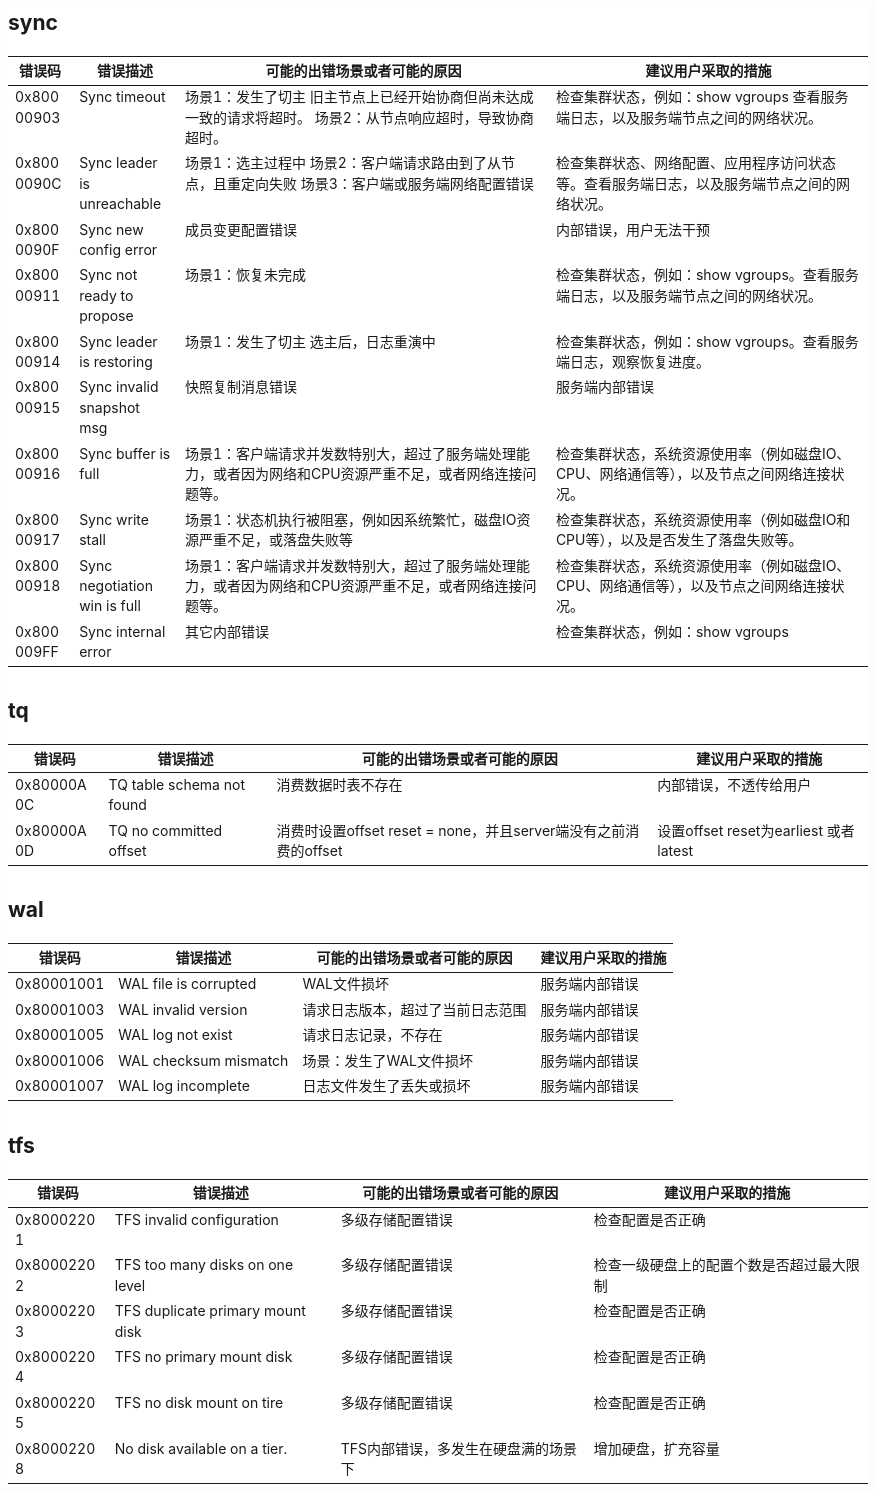 ## sync

| 错误码     | 错误描述                     | 可能的出错场景或者可能的原因                                                                                | 建议用户采取的措施                                                                         |
| ---------- | ---------------------------- | ----------------------------------------------------------------------------------------------------------- | ------------------------------------------------------------------------------------------ |
| 0x80000903 | Sync timeout                 | 场景1：发生了切主 旧主节点上已经开始协商但尚未达成一致的请求将超时。 场景2：从节点响应超时，导致协商超时。 | 检查集群状态，例如：show vgroups 查看服务端日志，以及服务端节点之间的网络状况。           |
| 0x8000090C | Sync leader is unreachable   | 场景1：选主过程中 场景2：客户端请求路由到了从节点，且重定向失败 场景3：客户端或服务端网络配置错误           | 检查集群状态、网络配置、应用程序访问状态等。查看服务端日志，以及服务端节点之间的网络状况。 |
| 0x8000090F | Sync new config error        | 成员变更配置错误                                                                                          | 内部错误，用户无法干预                                                                                       |
| 0x80000911 | Sync not ready to propose    | 场景1：恢复未完成                                                                                           | 检查集群状态，例如：show vgroups。查看服务端日志，以及服务端节点之间的网络状况。           |
| 0x80000914 | Sync leader is restoring     | 场景1：发生了切主 选主后，日志重演中                                                                       | 检查集群状态，例如：show vgroups。查看服务端日志，观察恢复进度。                           |
| 0x80000915 | Sync invalid snapshot msg    | 快照复制消息错误                                                                                            | 服务端内部错误                                                                             |
| 0x80000916 | Sync buffer is full          | 场景1：客户端请求并发数特别大，超过了服务端处理能力，或者因为网络和CPU资源严重不足，或者网络连接问题等。    | 检查集群状态，系统资源使用率（例如磁盘IO、CPU、网络通信等），以及节点之间网络连接状况。    |
| 0x80000917 | Sync write stall             | 场景1：状态机执行被阻塞，例如因系统繁忙，磁盘IO资源严重不足，或落盘失败等                                   | 检查集群状态，系统资源使用率（例如磁盘IO和CPU等），以及是否发生了落盘失败等。              |
| 0x80000918 | Sync negotiation win is full | 场景1：客户端请求并发数特别大，超过了服务端处理能力，或者因为网络和CPU资源严重不足，或者网络连接问题等。    | 检查集群状态，系统资源使用率（例如磁盘IO、CPU、网络通信等），以及节点之间网络连接状况。    |
| 0x800009FF | Sync internal error          | 其它内部错误                                                                                                | 检查集群状态，例如：show vgroups                                                           |



## tq

| 错误码     | 错误描述                  | 可能的出错场景或者可能的原因                                    | 建议用户采取的措施                     |
| ---------- | ------------------------- | --------------------------------------------------------------- | -------------------------------------- |
| 0x80000A0C | TQ table schema not found | 消费数据时表不存在                                              | 内部错误，不透传给用户                 |
| 0x80000A0D | TQ no committed offset    | 消费时设置offset reset = none，并且server端没有之前消费的offset | 设置offset reset为earliest 或者 latest |


## wal

| 错误码     | 错误描述              | 可能的出错场景或者可能的原因     | 建议用户采取的措施 |
| ---------- | --------------------- | -------------------------------- | ------------------ |
| 0x80001001 | WAL file is corrupted | WAL文件损坏                      | 服务端内部错误     |
| 0x80001003 | WAL invalid version   | 请求日志版本，超过了当前日志范围 | 服务端内部错误     |
| 0x80001005 | WAL log not exist     | 请求日志记录，不存在             | 服务端内部错误     |
| 0x80001006 | WAL checksum mismatch | 场景：发生了WAL文件损坏          | 服务端内部错误     |
| 0x80001007 | WAL log incomplete    | 日志文件发生了丢失或损坏         | 服务端内部错误     |

## tfs

| 错误码     | 错误描述                         | 可能的出错场景或者可能的原因        | 建议用户采取的措施                       |
| ---------- | -------------------------------- | ----------------------------------- | ---------------------------------------- |
| 0x80002201 | TFS invalid configuration        | 多级存储配置错误                    | 检查配置是否正确                         |
| 0x80002202 | TFS too many disks on one level  | 多级存储配置错误                    | 检查一级硬盘上的配置个数是否超过最大限制 |
| 0x80002203 | TFS duplicate primary mount disk | 多级存储配置错误                    | 检查配置是否正确                         |
| 0x80002204 | TFS no primary mount disk        | 多级存储配置错误                    | 检查配置是否正确                         |
| 0x80002205 | TFS no disk mount on tire        | 多级存储配置错误                    | 检查配置是否正确                         |
| 0x80002208 | No disk available on a tier.     | TFS内部错误，多发生在硬盘满的场景下 | 增加硬盘，扩充容量                       |
